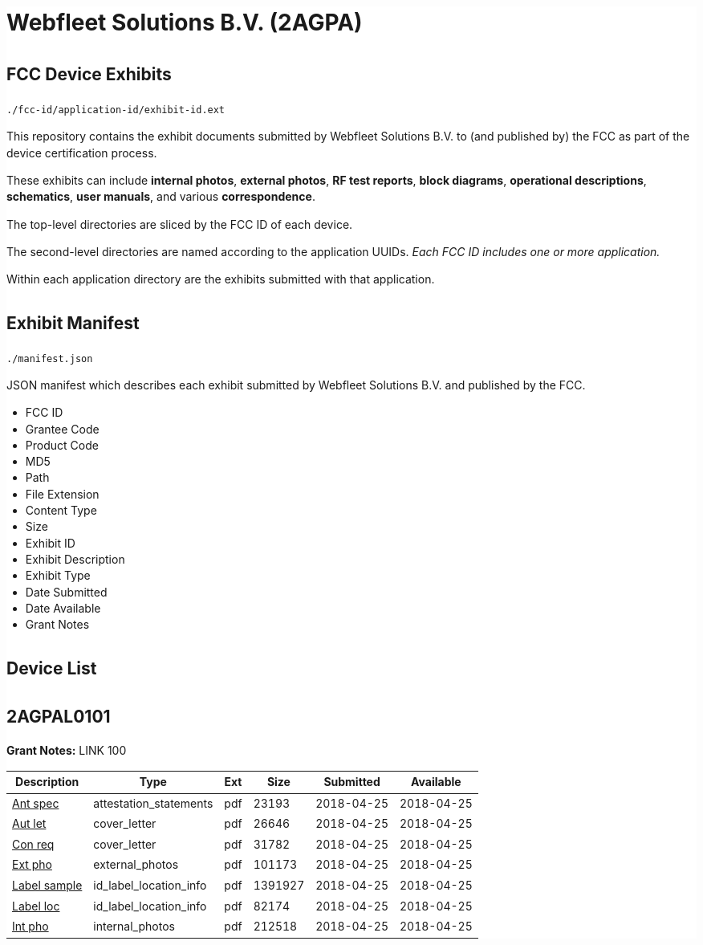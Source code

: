 # Webfleet Solutions B.V. (2AGPA)
## FCC Device Exhibits

```
./fcc-id/application-id/exhibit-id.ext
```

This repository contains the exhibit documents submitted by Webfleet Solutions B.V. to (and published by) the FCC as part of the device certification process.

These exhibits can include **internal photos**, **external photos**, **RF test reports**, **block diagrams**, **operational descriptions**, **schematics**, **user manuals**, and various **correspondence**.

The top-level directories are sliced by the FCC ID of each device.

The second-level directories are named according to the application UUIDs. *Each FCC ID includes one or more application.*

Within each application directory are the exhibits submitted with that application. 

## Exhibit Manifest

```
./manifest.json
```

JSON manifest which describes each exhibit submitted by Webfleet Solutions B.V. and published by the FCC.

- FCC ID
- Grantee Code
- Product Code
- MD5
- Path
- File Extension
- Content Type
- Size
- Exhibit ID
- Exhibit Description
- Exhibit Type
- Date Submitted
- Date Available
- Grant Notes

## Device List
## 2AGPAL0101
**Grant Notes:** LINK 100

| Description | Type | Ext | Size | Submitted | Available |
| ----------- | ---- | --- | ---- | --------- | --------- |
| [Ant spec](2AGPAL0101/933f51c2695f362591e195f641001c4c/3828620.pdf) | attestation_statements | pdf | 23193 | 2018-04-25 | 2018-04-25 |
| [Aut let](2AGPAL0101/933f51c2695f362591e195f641001c4c/3828606.pdf) | cover_letter | pdf | 26646 | 2018-04-25 | 2018-04-25 |
| [Con req](2AGPAL0101/933f51c2695f362591e195f641001c4c/3828607.pdf) | cover_letter | pdf | 31782 | 2018-04-25 | 2018-04-25 |
| [Ext pho](2AGPAL0101/933f51c2695f362591e195f641001c4c/3828610.pdf) | external_photos | pdf | 101173 | 2018-04-25 | 2018-04-25 |
| [Label sample](2AGPAL0101/933f51c2695f362591e195f641001c4c/3828608.pdf) | id_label_location_info | pdf | 1391927 | 2018-04-25 | 2018-04-25 |
| [Label loc](2AGPAL0101/933f51c2695f362591e195f641001c4c/3828609.pdf) | id_label_location_info | pdf | 82174 | 2018-04-25 | 2018-04-25 |
| [Int pho](2AGPAL0101/933f51c2695f362591e195f641001c4c/3828611.pdf) | internal_photos | pdf | 212518 | 2018-04-25 | 2018-04-25 |